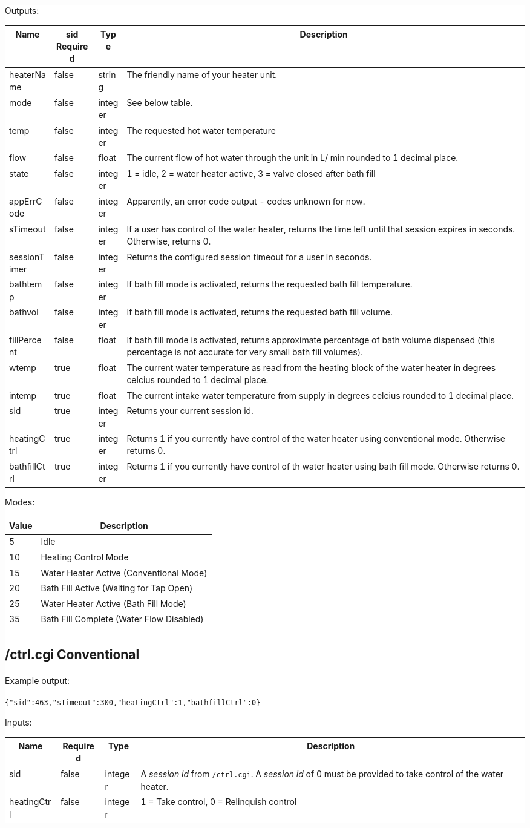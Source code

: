 
Outputs:

Name | sid Required | Type | Description
-----|--------------|-------|------------
heaterName | false | string | The friendly name of your heater unit.
mode | false | integer | See below table.
temp | false | integer | The requested hot water temperature
flow | false | float | The current flow of hot water through the unit in L/ min rounded to 1 decimal place.
state | false | integer | 1 = idle, 2 = water heater active, 3 = valve closed after bath fill
appErrCode | false | integer | Apparently, an error code output - codes unknown for now.
sTimeout | false | integer | If a user has control of the water heater, returns the time left until that session expires in seconds. Otherwise, returns 0.
sessionTimer | false | integer | Returns the configured session timeout for a user in seconds.
bathtemp | false | integer | If bath fill mode is activated, returns the requested bath fill temperature.
bathvol | false | integer | If bath fill mode is activated, returns the requested bath fill volume.
fillPercent | false | float | If bath fill mode is activated, returns approximate percentage of bath volume dispensed (this percentage is not accurate for very small bath fill volumes).
wtemp | true | float | The current water temperature as read from the heating block of the water heater in degrees celcius rounded to 1 decimal place.
intemp | true | float | The current intake water temperature from supply in degrees celcius rounded to 1 decimal place.
sid | true | integer | Returns your current session id.
heatingCtrl | true | integer | Returns 1 if you currently have control of the water heater using conventional mode. Otherwise returns 0.
bathfillCtrl | true | integer | Returns 1 if you currently have control of th water heater using bath fill mode. Otherwise returns 0.


Modes:

Value | Description
------|------------
5 | Idle
10 | Heating Control Mode
15 | Water Heater Active (Conventional Mode)
20 | Bath Fill Active (Waiting for Tap Open)
25 | Water Heater Active (Bath Fill Mode)
35 | Bath Fill Complete (Water Flow Disabled)


## /ctrl.cgi Conventional

Example output:
```
{"sid":463,"sTimeout":300,"heatingCtrl":1,"bathfillCtrl":0}
```

Inputs:

Name | Required | Type | Description
-----|----------|-------|------------
sid | false | integer | A *session id* from `/ctrl.cgi`. A *session id* of 0 must be provided to take control of the water heater.
heatingCtrl | false | integer | 1 = Take control, 0 = Relinquish control
